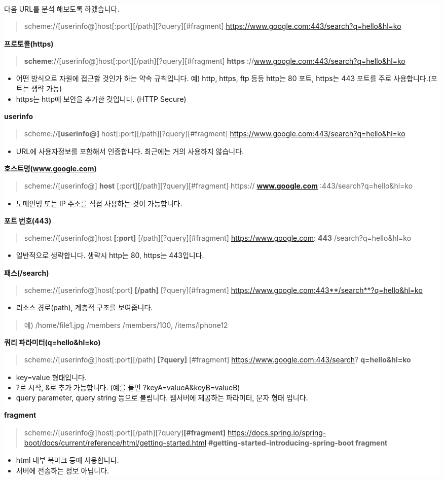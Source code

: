 다음 URL를 분석 해보도록 하겠습니다.

> scheme://[userinfo@]host[:port][/path][?query][#fragment] https://www.google.com:443/search?q=hello&hl=ko


**프로토콜(https)**
> **scheme**://[userinfo@]host[:port][/path][?query][#fragment] **https** ://www.google.com:443/search?q=hello&hl=ko

- 어떤 방식으로 자원에 접근할 것인가 하는 약속 규칙입니다.
예) http, https, ftp 등등
http는 80 포트, https는 443 포트를 주로 사용합니다.(포트는 생략 가능)
- https는 http에 보안을 추가한 것입니다. (HTTP Secure)

**userinfo**
> scheme://**[userinfo@]** host[:port][/path][?query][#fragment] https://www.google.com:443/search?q=hello&hl=ko

- URL에 사용자정보를 포함해서 인증합니다. 최근에는 거의 사용하지 않습니다.

**호스트명(www.google.com)**
> scheme://[userinfo@] **host** [:port][/path][?query][#fragment] https:// **www.google.com** :443/search?q=hello&hl=ko

- 도메인명 또는 IP 주소를 직접 사용하는 것이 가능합니다.

**포트 번호(443)**
> scheme://[userinfo@]host **[:port]** [/path][?query][#fragment] https://www.google.com: **443** /search?q=hello&hl=ko

- 일반적으로 생략합니다. 생략시 http는 80, https는 443입니다.

**패스(/search)**
> scheme://[userinfo@]host[:port] **[/path]** [?query][#fragment] https://www.google.com:443**/search**?q=hello&hl=ko

- 리소스 경로(path), 계층적 구조를 보여줍니다.

>예)
/home/file1.jpg
/members
/members/100, /items/iphone12

**쿼리 파라미터(q=hello&hl=ko)**
> scheme://[userinfo@]host[:port][/path] **[?query]** [#fragment] https://www.google.com:443/search? **q=hello&hl=ko**

- key=value 형태입니다.
- ?로 시작, &로 추가 가능합니다. (예를 들면 ?keyA=valueA&keyB=valueB)
- query parameter, query string 등으로 불립니다. 웹서버에 제공하는 파라미터, 문자 형태 입니다.

**fragment**
> scheme://[userinfo@]host[:port][/path][?query]**[#fragment]**
https://docs.spring.io/spring-boot/docs/current/reference/html/getting-started.html  **#getting-started-introducing-spring-boot fragment**

- html 내부 북마크 등에 사용합니다.
- 서버에 전송하는 정보 아닙니다.
